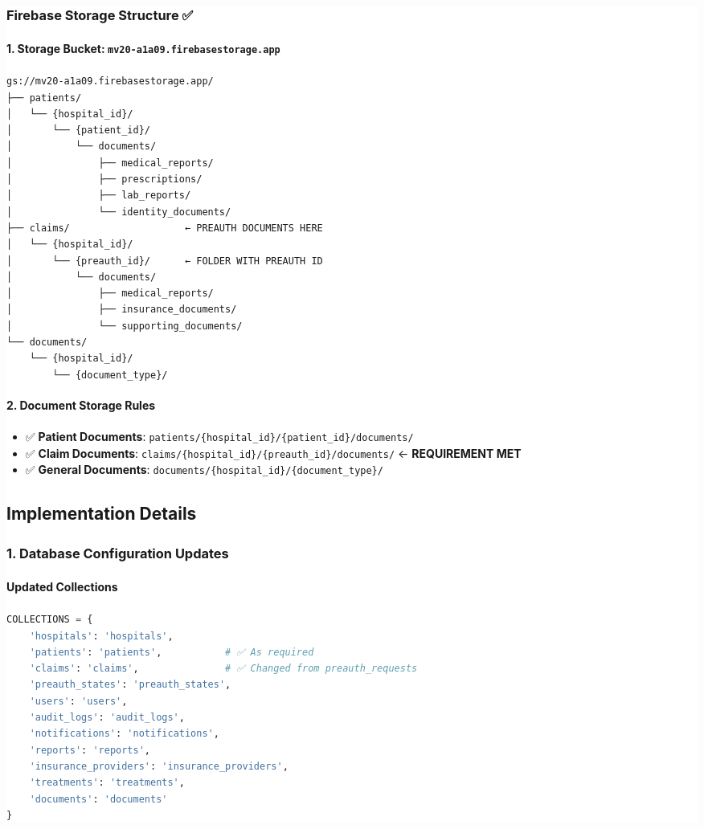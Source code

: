 ### Firebase Storage Structure ✅

#### 1. Storage Bucket: `mv20-a1a09.firebasestorage.app`

```
gs://mv20-a1a09.firebasestorage.app/
├── patients/
│   └── {hospital_id}/
│       └── {patient_id}/
│           └── documents/
│               ├── medical_reports/
│               ├── prescriptions/
│               ├── lab_reports/
│               └── identity_documents/
├── claims/                    ← PREAUTH DOCUMENTS HERE
│   └── {hospital_id}/
│       └── {preauth_id}/      ← FOLDER WITH PREAUTH ID
│           └── documents/
│               ├── medical_reports/
│               ├── insurance_documents/
│               └── supporting_documents/
└── documents/
    └── {hospital_id}/
        └── {document_type}/
```

#### 2. Document Storage Rules
- ✅ **Patient Documents**: `patients/{hospital_id}/{patient_id}/documents/`
- ✅ **Claim Documents**: `claims/{hospital_id}/{preauth_id}/documents/` ← **REQUIREMENT MET**
- ✅ **General Documents**: `documents/{hospital_id}/{document_type}/`

## Implementation Details

### 1. Database Configuration Updates

#### Updated Collections
```python
COLLECTIONS = {
    'hospitals': 'hospitals',
    'patients': 'patients',           # ✅ As required
    'claims': 'claims',               # ✅ Changed from preauth_requests
    'preauth_states': 'preauth_states',
    'users': 'users',
    'audit_logs': 'audit_logs',
    'notifications': 'notifications',
    'reports': 'reports',
    'insurance_providers': 'insurance_providers',
    'treatments': 'treatments',
    'documents': 'documents'
}
```
